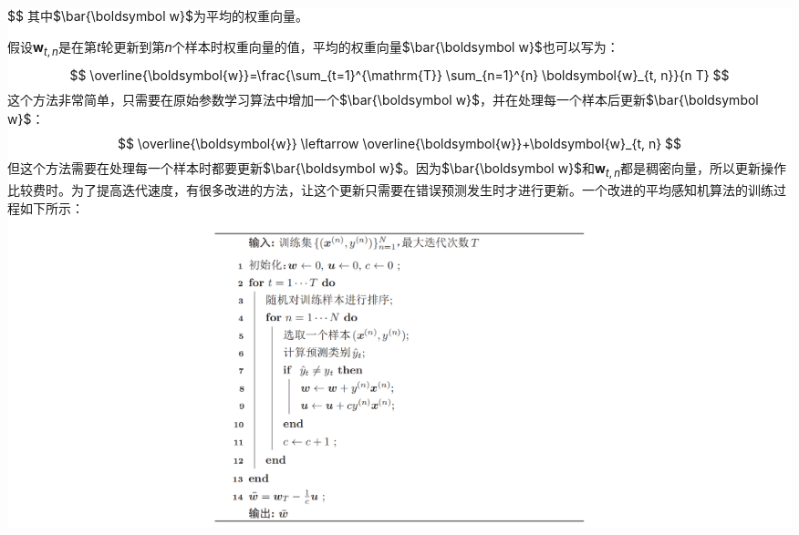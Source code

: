 $$
其中$\bar{\boldsymbol w}$为平均的权重向量。

假设$\boldsymbol w_{t,n}$是在第$t$轮更新到第$n$个样本时权重向量的值，平均的权重向量$\bar{\boldsymbol w}$也可以写为：
$$
\overline{\boldsymbol{w}}=\frac{\sum_{t=1}^{\mathrm{T}} \sum_{n=1}^{n} \boldsymbol{w}_{t, n}}{n T}
$$
这个方法非常简单，只需要在原始参数学习算法中增加一个$\bar{\boldsymbol w}$，并在处理每一个样本后更新$\bar{\boldsymbol w}$：
$$
\overline{\boldsymbol{w}} \leftarrow \overline{\boldsymbol{w}}+\boldsymbol{w}_{t, n}
$$
但这个方法需要在处理每一个样本时都要更新$\bar{\boldsymbol w}$。因为$\bar{\boldsymbol w}$和$\boldsymbol w_{t,n}$都是稠密向量，所以更新操作比较费时。为了提高迭代速度，有很多改进的方法，让这个更新只需要在错误预测发生时才进行更新。一个改进的平均感知机算法的训练过程如下所示：

<div align="center">
<img src="/Kimages/2/image-20200421202350637.png" style="zoom:40%;" />
</div>

